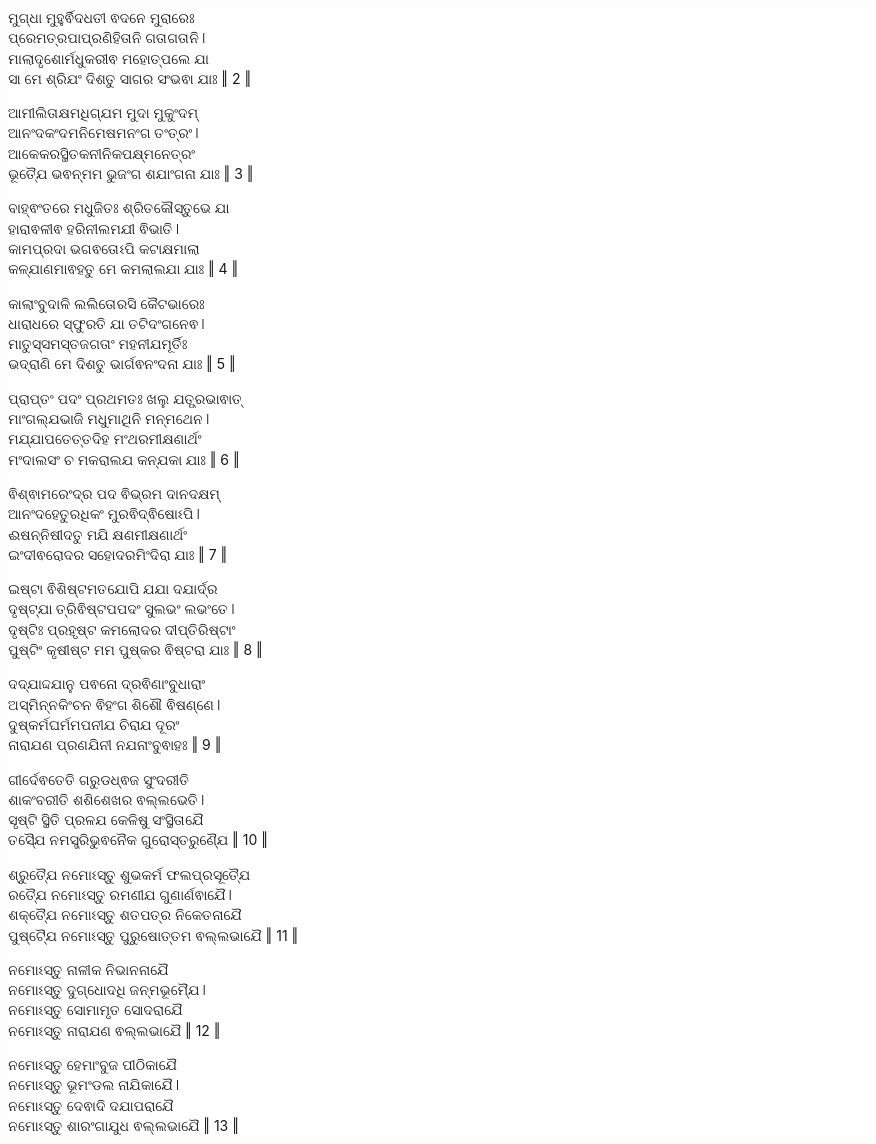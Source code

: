 ମୁଗ୍ଧା ମୁହୁର୍ଵିଦଧତୀ ଵଦନେ ମୁରାରେଃ  
ପ୍ରେମତ୍ରପାପ୍ରଣିହିତାନି ଗତାଗତାନି ❘  
ମାଲାଦୃଶୋର୍ମଧୁକରୀଵ ମହୋତ୍ପଲେ ଯା  
ସା ମେ ଶ୍ରିଯଂ ଦିଶତୁ ସାଗର ସଂଭଵା ଯାଃ ‖ 2 ‖  

ଆମୀଲିତାକ୍ଷମଧିଗ୍ଯମ ମୁଦା ମୁକୁଂଦମ୍  
ଆନଂଦକଂଦମନିମେଷମନଂଗ ତଂତ୍ରଂ ❘  
ଆକେକରସ୍ଥିତକନୀନିକପକ୍ଷ୍ମନେତ୍ରଂ  
ଭୂତ୍ଯୈ ଭଵନ୍ମମ ଭୁଜଂଗ ଶଯାଂଗନା ଯାଃ ‖ 3 ‖  

ବାହ୍ଵଂତରେ ମଧୁଜିତଃ ଶ୍ରିତକୌସ୍ତୁଭେ ଯା  
ହାରାଵଳୀଵ ହରିନୀଲମଯୀ ଵିଭାତି ❘  
କାମପ୍ରଦା ଭଗଵତୋଽପି କଟାକ୍ଷମାଲା  
କଳ୍ଯାଣମାଵହତୁ ମେ କମଲାଲଯା ଯାଃ ‖ 4 ‖  

କାଲାଂବୁଦାଳି ଲଲିତୋରସି କୈଟଭାରେଃ  
ଧାରାଧରେ ସ୍ଫୁରତି ଯା ତଟିଦଂଗନେଵ ❘  
ମାତୁସ୍ସମସ୍ତଜଗତାଂ ମହନୀଯମୂର୍ତିଃ  
ଭଦ୍ରାଣି ମେ ଦିଶତୁ ଭାର୍ଗଵନଂଦନା ଯାଃ ‖ 5 ‖  

ପ୍ରାପ୍ତଂ ପଦଂ ପ୍ରଥମତଃ ଖଲୁ ଯତ୍ପ୍ରଭାଵାତ୍  
ମାଂଗଲ୍ଯଭାଜି ମଧୁମାଥିନି ମନ୍ମଥେନ ❘  
ମଯ୍ଯାପତେତ୍ତଦିହ ମଂଥରମୀକ୍ଷଣାର୍ଥଂ  
ମଂଦାଲସଂ ଚ ମକରାଲଯ କନ୍ଯକା ଯାଃ ‖ 6 ‖  

ଵିଶ୍ଵାମରେଂଦ୍ର ପଦ ଵିଭ୍ରମ ଦାନଦକ୍ଷମ୍  
ଆନଂଦହେତୁରଧିକଂ ମୁରଵିଦ୍ଵିଷୋଽପି ❘  
ଈଷନ୍ନିଷୀଦତୁ ମଯି କ୍ଷଣମୀକ୍ଷଣାର୍ଥଂ  
ଇଂଦୀଵରୋଦର ସହୋଦରମିଂଦିରା ଯାଃ ‖ 7 ‖  

ଇଷ୍ଟା ଵିଶିଷ୍ଟମତଯୋପି ଯଯା ଦଯାର୍ଦ୍ର  
ଦୃଷ୍ଟ୍ଯା ତ୍ରିଵିଷ୍ଟପପଦଂ ସୁଲଭଂ ଲଭଂତେ ❘  
ଦୃଷ୍ଟିଃ ପ୍ରହୃଷ୍ଟ କମଲୋଦର ଦୀପ୍ତିରିଷ୍ଟାଂ  
ପୁଷ୍ଟିଂ କୃଷୀଷ୍ଟ ମମ ପୁଷ୍କର ଵିଷ୍ଟରା ଯାଃ ‖ 8 ‖  

ଦଦ୍ଯାଦ୍ଦଯାନୁ ପଵନୋ ଦ୍ରଵିଣାଂବୁଧାରାଂ  
ଅସ୍ମିନ୍ନକିଂଚନ ଵିହଂଗ ଶିଶୌ ଵିଷଣ୍ଣେ ❘  
ଦୁଷ୍କର୍ମଘର୍ମମପନୀଯ ଚିରାଯ ଦୂରଂ  
ନାରାଯଣ ପ୍ରଣଯିନୀ ନଯନାଂବୁଵାହଃ ‖ 9 ‖  

ଗୀର୍ଦେଵତେତି ଗରୁଡଧ୍ଵଜ ସୁଂଦରୀତି  
ଶାକଂବରୀତି ଶଶିଶେଖର ଵଲ୍ଲଭେତି ❘  
ସୃଷ୍ଟି ସ୍ଥିତି ପ୍ରଳଯ କେଳିଷୁ ସଂସ୍ଥିତାଯୈ  
ତସ୍ଯୈ ନମସ୍ତ୍ରିଭୁଵନୈକ ଗୁରୋସ୍ତରୁଣ୍ଯୈ ‖ 10 ‖  

ଶ୍ରୁତ୍ଯୈ ନମୋଽସ୍ତୁ ଶୁଭକର୍ମ ଫଲପ୍ରସୂତ୍ଯୈ  
ରତ୍ଯୈ ନମୋଽସ୍ତୁ ରମଣୀଯ ଗୁଣାର୍ଣଵାଯୈ ❘  
ଶକ୍ତ୍ଯୈ ନମୋଽସ୍ତୁ ଶତପତ୍ର ନିକେତନାଯୈ  
ପୁଷ୍ଟ୍ଯୈ ନମୋଽସ୍ତୁ ପୁରୁଷୋତ୍ତମ ଵଲ୍ଲଭାଯୈ ‖ 11 ‖  

ନମୋଽସ୍ତୁ ନାଳୀକ ନିଭାନନାଯୈ  
ନମୋଽସ୍ତୁ ଦୁଗ୍ଧୋଦଧି ଜନ୍ମଭୂମ୍ଯୈ ❘  
ନମୋଽସ୍ତୁ ସୋମାମୃତ ସୋଦରାଯୈ  
ନମୋଽସ୍ତୁ ନାରାଯଣ ଵଲ୍ଲଭାଯୈ ‖ 12 ‖  

ନମୋଽସ୍ତୁ ହେମାଂବୁଜ ପୀଠିକାଯୈ  
ନମୋଽସ୍ତୁ ଭୂମଂଡଲ ନାଯିକାଯୈ ❘  
ନମୋଽସ୍ତୁ ଦେଵାଦି ଦଯାପରାଯୈ  
ନମୋଽସ୍ତୁ ଶାରଂଗାଯୁଧ ଵଲ୍ଲଭାଯୈ ‖ 13 ‖  
